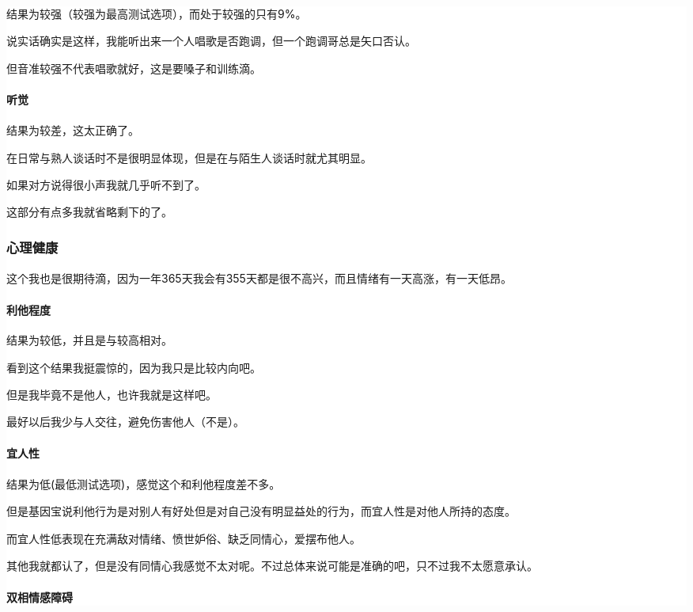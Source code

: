 结果为较强（较强为最高测试选项），而处于较强的只有9%。



说实话确实是这样，我能听出来一个人唱歌是否跑调，但一个跑调哥总是矢口否认。



但音准较强不代表唱歌就好，这是要嗓子和训练滴。



#### 听觉

结果为较差，这太正确了。



在日常与熟人谈话时不是很明显体现，但是在与陌生人谈话时就尤其明显。



如果对方说得很小声我就几乎听不到了。



这部分有点多我就省略剩下的了。



### 心理健康

这个我也是很期待滴，因为一年365天我会有355天都是很不高兴，而且情绪有一天高涨，有一天低昂。



#### 利他程度

结果为较低，并且是与较高相对。



看到这个结果我挺震惊的，因为我只是比较内向吧。



但是我毕竟不是他人，也许我就是这样吧。



最好以后我少与人交往，避免伤害他人（不是）。



#### 宜人性

结果为低(最低测试选项)，感觉这个和利他程度差不多。



但是基因宝说利他行为是对别人有好处但是对自己没有明显益处的行为，而宜人性是对他人所持的态度。



而宜人性低表现在充满敌对情绪、愤世妒俗、缺乏同情心，爱摆布他人。



其他我就都认了，但是没有同情心我感觉不太对呢。不过总体来说可能是准确的吧，只不过我不太愿意承认。



#### 双相情感障碍
